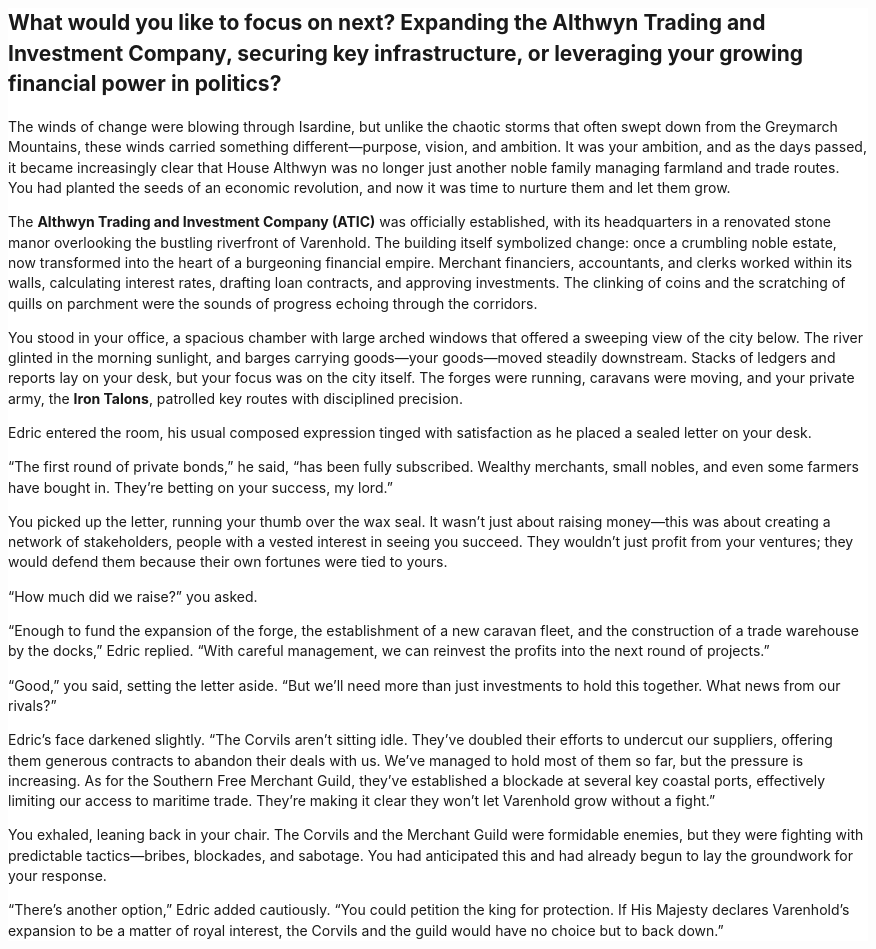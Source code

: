 What would you like to focus on next? Expanding the Althwyn Trading and Investment Company, securing key infrastructure, or leveraging your growing financial power in politics?
---

The winds of change were blowing through Isardine, but unlike the chaotic storms that often swept down from the Greymarch Mountains, these winds carried something different—purpose, vision, and ambition. It was your ambition, and as the days passed, it became increasingly clear that House Althwyn was no longer just another noble family managing farmland and trade routes. You had planted the seeds of an economic revolution, and now it was time to nurture them and let them grow.

The **Althwyn Trading and Investment Company (ATIC)** was officially established, with its headquarters in a renovated stone manor overlooking the bustling riverfront of Varenhold. The building itself symbolized change: once a crumbling noble estate, now transformed into the heart of a burgeoning financial empire. Merchant financiers, accountants, and clerks worked within its walls, calculating interest rates, drafting loan contracts, and approving investments. The clinking of coins and the scratching of quills on parchment were the sounds of progress echoing through the corridors.

You stood in your office, a spacious chamber with large arched windows that offered a sweeping view of the city below. The river glinted in the morning sunlight, and barges carrying goods—your goods—moved steadily downstream. Stacks of ledgers and reports lay on your desk, but your focus was on the city itself. The forges were running, caravans were moving, and your private army, the **Iron Talons**, patrolled key routes with disciplined precision.

Edric entered the room, his usual composed expression tinged with satisfaction as he placed a sealed letter on your desk.

“The first round of private bonds,” he said, “has been fully subscribed. Wealthy merchants, small nobles, and even some farmers have bought in. They’re betting on your success, my lord.”

You picked up the letter, running your thumb over the wax seal. It wasn’t just about raising money—this was about creating a network of stakeholders, people with a vested interest in seeing you succeed. They wouldn’t just profit from your ventures; they would defend them because their own fortunes were tied to yours.

“How much did we raise?” you asked.

“Enough to fund the expansion of the forge, the establishment of a new caravan fleet, and the construction of a trade warehouse by the docks,” Edric replied. “With careful management, we can reinvest the profits into the next round of projects.”

“Good,” you said, setting the letter aside. “But we’ll need more than just investments to hold this together. What news from our rivals?”

Edric’s face darkened slightly. “The Corvils aren’t sitting idle. They’ve doubled their efforts to undercut our suppliers, offering them generous contracts to abandon their deals with us. We’ve managed to hold most of them so far, but the pressure is increasing. As for the Southern Free Merchant Guild, they’ve established a blockade at several key coastal ports, effectively limiting our access to maritime trade. They’re making it clear they won’t let Varenhold grow without a fight.”

You exhaled, leaning back in your chair. The Corvils and the Merchant Guild were formidable enemies, but they were fighting with predictable tactics—bribes, blockades, and sabotage. You had anticipated this and had already begun to lay the groundwork for your response.

“There’s another option,” Edric added cautiously. “You could petition the king for protection. If His Majesty declares Varenhold’s expansion to be a matter of royal interest, the Corvils and the guild would have no choice but to back down.”
